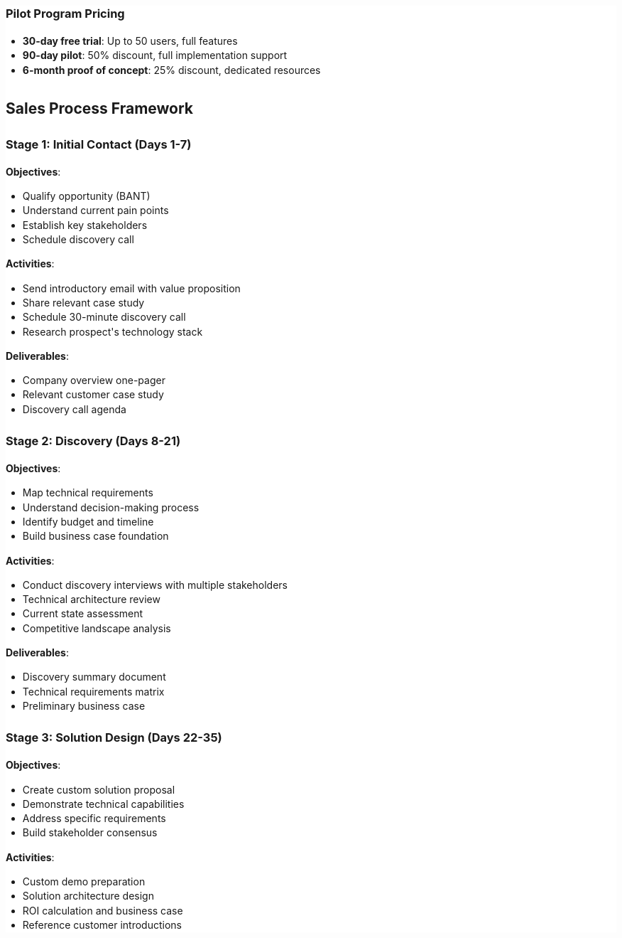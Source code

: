 ### Pilot Program Pricing
- **30-day free trial**: Up to 50 users, full features
- **90-day pilot**: 50% discount, full implementation support
- **6-month proof of concept**: 25% discount, dedicated resources

## Sales Process Framework

### Stage 1: Initial Contact (Days 1-7)
**Objectives**:
- Qualify opportunity (BANT)
- Understand current pain points
- Establish key stakeholders
- Schedule discovery call

**Activities**:
- Send introductory email with value proposition
- Share relevant case study
- Schedule 30-minute discovery call
- Research prospect's technology stack

**Deliverables**:
- Company overview one-pager
- Relevant customer case study
- Discovery call agenda

### Stage 2: Discovery (Days 8-21)
**Objectives**:
- Map technical requirements
- Understand decision-making process
- Identify budget and timeline
- Build business case foundation

**Activities**:
- Conduct discovery interviews with multiple stakeholders
- Technical architecture review
- Current state assessment
- Competitive landscape analysis

**Deliverables**:
- Discovery summary document
- Technical requirements matrix
- Preliminary business case

### Stage 3: Solution Design (Days 22-35)
**Objectives**:
- Create custom solution proposal
- Demonstrate technical capabilities
- Address specific requirements
- Build stakeholder consensus

**Activities**:
- Custom demo preparation
- Solution architecture design
- ROI calculation and business case
- Reference customer introductions
